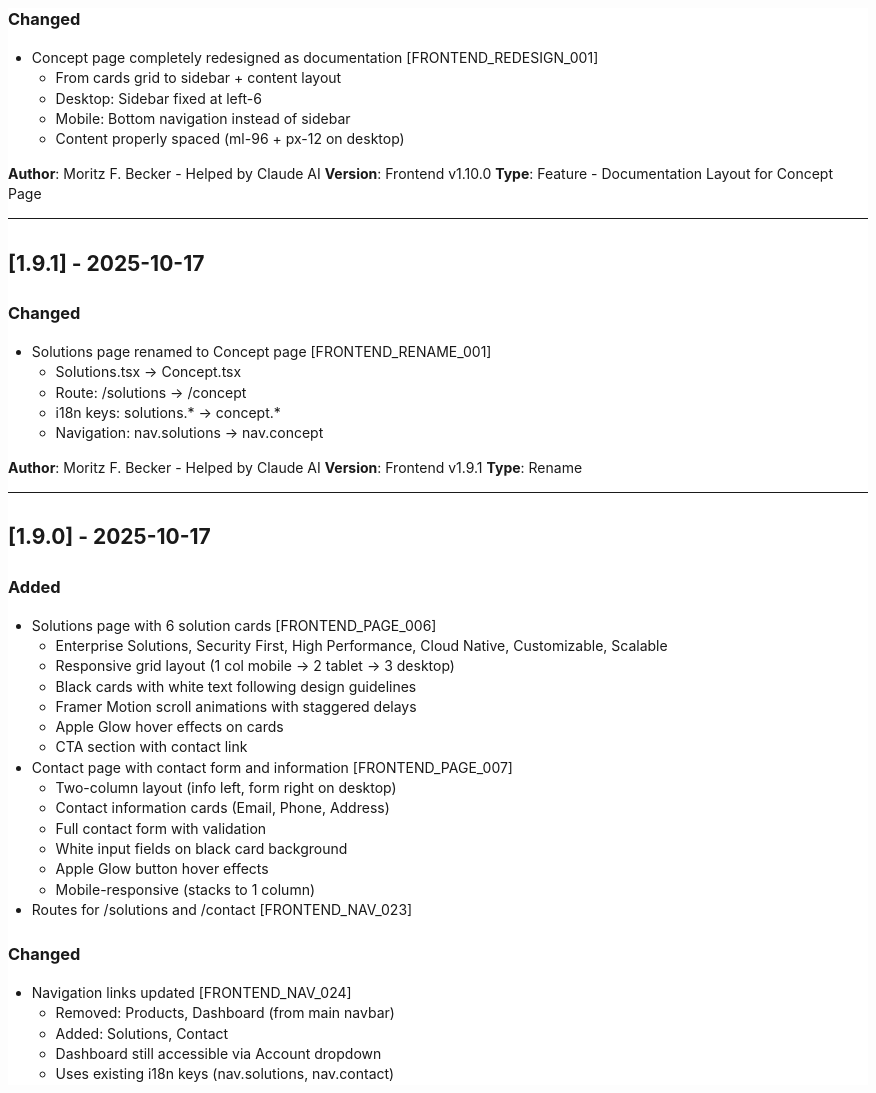 ### Changed
- Concept page completely redesigned as documentation [FRONTEND_REDESIGN_001]
  - From cards grid to sidebar + content layout
  - Desktop: Sidebar fixed at left-6
  - Mobile: Bottom navigation instead of sidebar
  - Content properly spaced (ml-96 + px-12 on desktop)

**Author**: Moritz F. Becker - Helped by Claude AI
**Version**: Frontend v1.10.0
**Type**: Feature - Documentation Layout for Concept Page

---

## [1.9.1] - 2025-10-17

### Changed
- Solutions page renamed to Concept page [FRONTEND_RENAME_001]
  - Solutions.tsx → Concept.tsx
  - Route: /solutions → /concept
  - i18n keys: solutions.* → concept.*
  - Navigation: nav.solutions → nav.concept

**Author**: Moritz F. Becker - Helped by Claude AI
**Version**: Frontend v1.9.1
**Type**: Rename

---

## [1.9.0] - 2025-10-17

### Added
- Solutions page with 6 solution cards [FRONTEND_PAGE_006]
  - Enterprise Solutions, Security First, High Performance, Cloud Native, Customizable, Scalable
  - Responsive grid layout (1 col mobile → 2 tablet → 3 desktop)
  - Black cards with white text following design guidelines
  - Framer Motion scroll animations with staggered delays
  - Apple Glow hover effects on cards
  - CTA section with contact link
- Contact page with contact form and information [FRONTEND_PAGE_007]
  - Two-column layout (info left, form right on desktop)
  - Contact information cards (Email, Phone, Address)
  - Full contact form with validation
  - White input fields on black card background
  - Apple Glow button hover effects
  - Mobile-responsive (stacks to 1 column)
- Routes for /solutions and /contact [FRONTEND_NAV_023]

### Changed
- Navigation links updated [FRONTEND_NAV_024]
  - Removed: Products, Dashboard (from main navbar)
  - Added: Solutions, Contact
  - Dashboard still accessible via Account dropdown
  - Uses existing i18n keys (nav.solutions, nav.contact)
